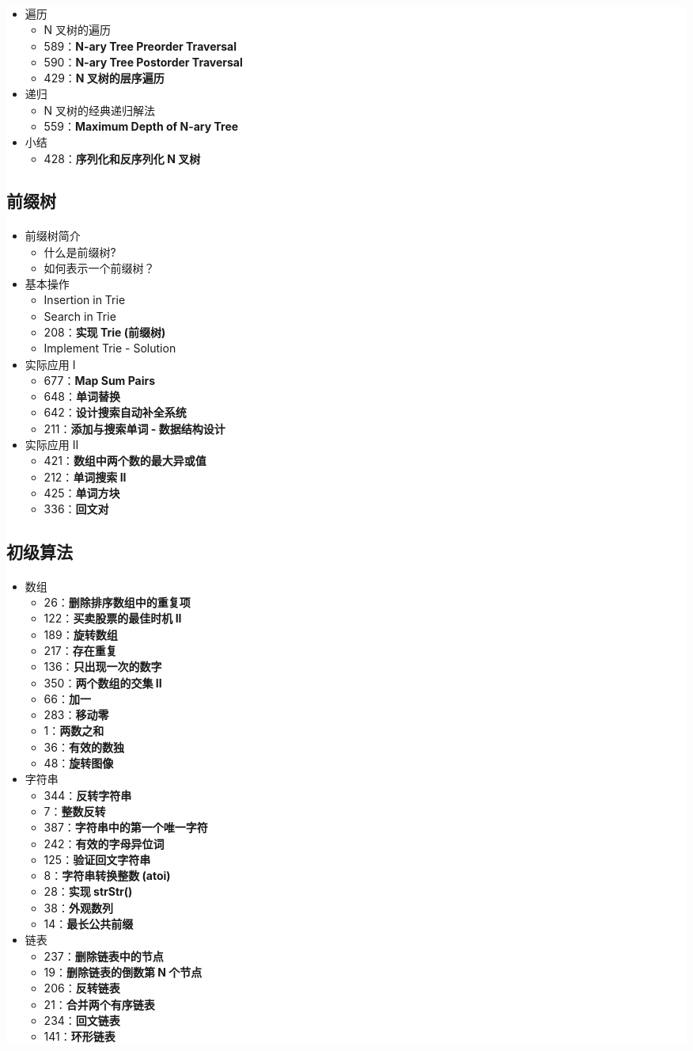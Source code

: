 - 遍历
  - N 叉树的遍历
  - 589：**N-ary Tree Preorder Traversal**
  - 590：**N-ary Tree Postorder Traversal**
  - 429：**N 叉树的层序遍历**
- 递归
  - N 叉树的经典递归解法
  - 559：**Maximum Depth of N-ary Tree**
- 小结
  - 428：**序列化和反序列化 N 叉树**

## 前缀树

- 前缀树简介
  - 什么是前缀树?
  - 如何表示一个前缀树？
- 基本操作
  - Insertion in Trie
  - Search in Trie
  - 208：**实现 Trie (前缀树)**
  - Implement Trie - Solution
- 实际应用 I
  - 677：**Map Sum Pairs**
  - 648：**单词替换**
  - 642：**设计搜索自动补全系统**
  - 211：**添加与搜索单词 - 数据结构设计**
- 实际应用 II
  - 421：**数组中两个数的最大异或值**
  - 212：**单词搜索 II**
  - 425：**单词方块**
  - 336：**回文对**

## 初级算法

- 数组
  - 26：**删除排序数组中的重复项**
  - 122：**买卖股票的最佳时机 II**
  - 189：**旋转数组**
  - 217：**存在重复**
  - 136：**只出现一次的数字**
  - 350：**两个数组的交集 II**
  - 66：**加一**
  - 283：**移动零**
  - 1：**两数之和**
  - 36：**有效的数独**
  - 48：**旋转图像**
- 字符串
  - 344：**反转字符串**
  - 7：**整数反转**
  - 387：**字符串中的第一个唯一字符**
  - 242：**有效的字母异位词**
  - 125：**验证回文字符串**
  - 8：**字符串转换整数 (atoi)**
  - 28：**实现 strStr()**
  - 38：**外观数列**
  - 14：**最长公共前缀**
- 链表
  - 237：**删除链表中的节点**
  - 19：**删除链表的倒数第 N 个节点**
  - 206：**反转链表**
  - 21：**合并两个有序链表**
  - 234：**回文链表**
  - 141：**环形链表**